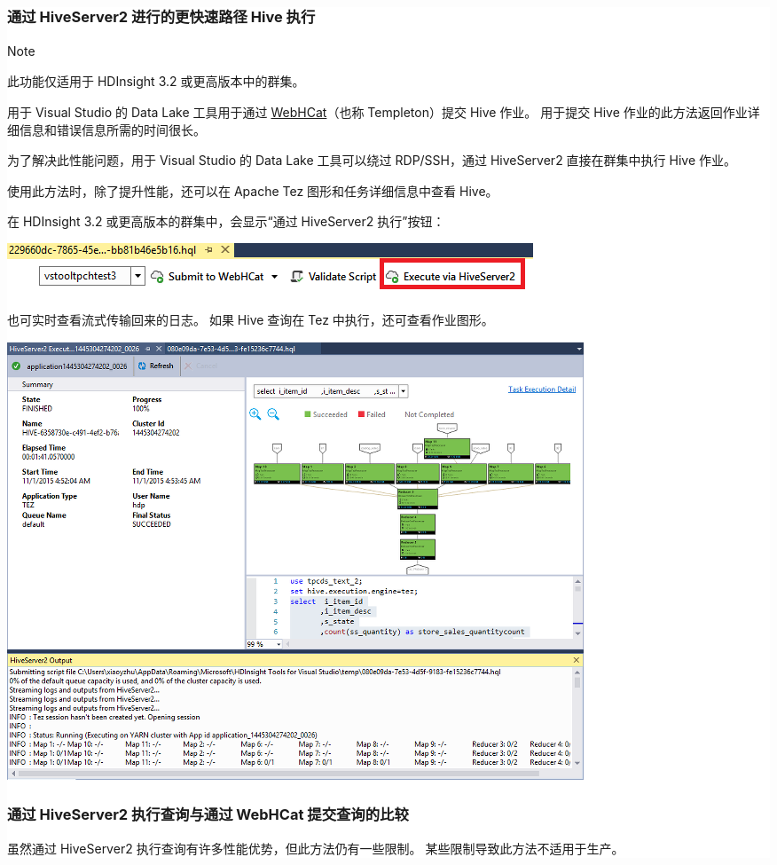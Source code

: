 ### <a name="faster-path-hive-execution-via-hiveserver2"></a>通过 HiveServer2 进行的更快速路径 Hive 执行
> [!NOTE]
> 此功能仅适用于 HDInsight 3.2 或更高版本中的群集。
 
用于 Visual Studio 的 Data Lake 工具用于通过 [WebHCat](https://cwiki.apache.org/confluence/display/Hive/WebHCat)（也称 Templeton）提交 Hive 作业。 用于提交 Hive 作业的此方法返回作业详细信息和错误信息所需的时间很长。

为了解决此性能问题，用于 Visual Studio 的 Data Lake 工具可以绕过 RDP/SSH，通过 HiveServer2 直接在群集中执行 Hive 作业。

使用此方法时，除了提升性能，还可以在 Apache Tez 图形和任务详细信息中查看 Hive。

在 HDInsight 3.2 或更高版本的群集中，会显示“通过 HiveServer2 执行”按钮：

![用于 Visual Studio 的 Data Lake 工具“通过 HiveServer2 执行”选项的屏幕截图](./media/apache-hadoop-visual-studio-tools-get-started/hdinsight.visual.studio.tools.execute.via.hiveserver2.png "通过 HiveServer2 执行 Hive 查询")

也可实时查看流式传输回来的日志。 如果 Hive 查询在 Tez 中执行，还可查看作业图形。

![用于 Visual Studio 的 Data Lake 工具通过 HiveServer2 进行的更快速路径 Hive 执行的屏幕截图](./media/apache-hadoop-visual-studio-tools-get-started/hdinsight.fast.path.hive.execution.png "查看作业图形")

### <a name="execute-queries-via-hiveserver2-vs-submit-queries-via-webhcat"></a>通过 HiveServer2 执行查询与通过 WebHCat 提交查询的比较

虽然通过 HiveServer2 执行查询有许多性能优势，但此方法仍有一些限制。 某些限制导致此方法不适用于生产。 
